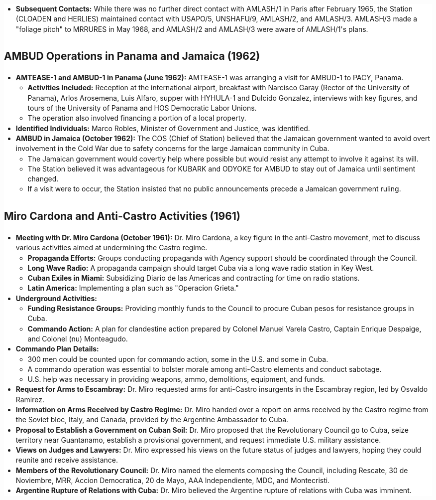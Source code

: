 *   **Subsequent Contacts:** While there was no further direct contact with AMLASH/1 in Paris after February 1965, the Station (CLOADEN and HERLIES) maintained contact with USAPO/5, UNSHAFU/9, AMLASH/2, and AMLASH/3. AMLASH/3 made a "foliage pitch" to MRRURES in May 1968, and AMLASH/2 and AMLASH/3 were aware of AMLASH/1's plans.

## AMBUD Operations in Panama and Jamaica (1962)

*   **AMTEASE-1 and AMBUD-1 in Panama (June 1962):** AMTEASE-1 was arranging a visit for AMBUD-1 to PACY, Panama.
    *   **Activities Included:** Reception at the international airport, breakfast with Narcisco Garay (Rector of the University of Panama), Arlos Arosemena, Luis Alfaro, supper with HYHULA-1 and Dulcido Gonzalez, interviews with key figures, and tours of the University of Panama and HOS Democratic Labor Unions.
    *   The operation also involved financing a portion of a local property.
*   **Identified Individuals:** Marco Robles, Minister of Government and Justice, was identified.
*   **AMBUD in Jamaica (October 1962):** The COS (Chief of Station) believed that the Jamaican government wanted to avoid overt involvement in the Cold War due to safety concerns for the large Jamaican community in Cuba.
    *   The Jamaican government would covertly help where possible but would resist any attempt to involve it against its will.
    *   The Station believed it was advantageous for KUBARK and ODYOKE for AMBUD to stay out of Jamaica until sentiment changed.
    *   If a visit were to occur, the Station insisted that no public announcements precede a Jamaican government ruling.

## Miro Cardona and Anti-Castro Activities (1961)

*   **Meeting with Dr. Miro Cardona (October 1961):** Dr. Miro Cardona, a key figure in the anti-Castro movement, met to discuss various activities aimed at undermining the Castro regime.
    *   **Propaganda Efforts:** Groups conducting propaganda with Agency support should be coordinated through the Council.
    *   **Long Wave Radio:** A propaganda campaign should target Cuba via a long wave radio station in Key West.
    *   **Cuban Exiles in Miami:** Subsidizing Diario de las Americas and contracting for time on radio stations.
    *   **Latin America:** Implementing a plan such as "Operacion Grieta."
*   **Underground Activities:**
    *   **Funding Resistance Groups:** Providing monthly funds to the Council to procure Cuban pesos for resistance groups in Cuba.
    *   **Commando Action:** A plan for clandestine action prepared by Colonel Manuel Varela Castro, Captain Enrique Despaige, and Colonel (nu) Monteagudo.
*   **Commando Plan Details:**
    *   300 men could be counted upon for commando action, some in the U.S. and some in Cuba.
    *   A commando operation was essential to bolster morale among anti-Castro elements and conduct sabotage.
    *   U.S. help was necessary in providing weapons, ammo, demolitions, equipment, and funds.
*   **Request for Arms to Escambray:** Dr. Miro requested arms for anti-Castro insurgents in the Escambray region, led by Osvaldo Ramirez.
*   **Information on Arms Received by Castro Regime:** Dr. Miro handed over a report on arms received by the Castro regime from the Soviet bloc, Italy, and Canada, provided by the Argentine Ambassador to Cuba.
*   **Proposal to Establish a Government on Cuban Soil:** Dr. Miro proposed that the Revolutionary Council go to Cuba, seize territory near Guantanamo, establish a provisional government, and request immediate U.S. military assistance.
*   **Views on Judges and Lawyers:** Dr. Miro expressed his views on the future status of judges and lawyers, hoping they could reunite and receive assistance.
*   **Members of the Revolutionary Council:** Dr. Miro named the elements composing the Council, including Rescate, 30 de Noviembre, MRR, Accion Democratica, 20 de Mayo, AAA Independiente, MDC, and Montecristi.
*   **Argentine Rupture of Relations with Cuba:** Dr. Miro believed the Argentine rupture of relations with Cuba was imminent.
